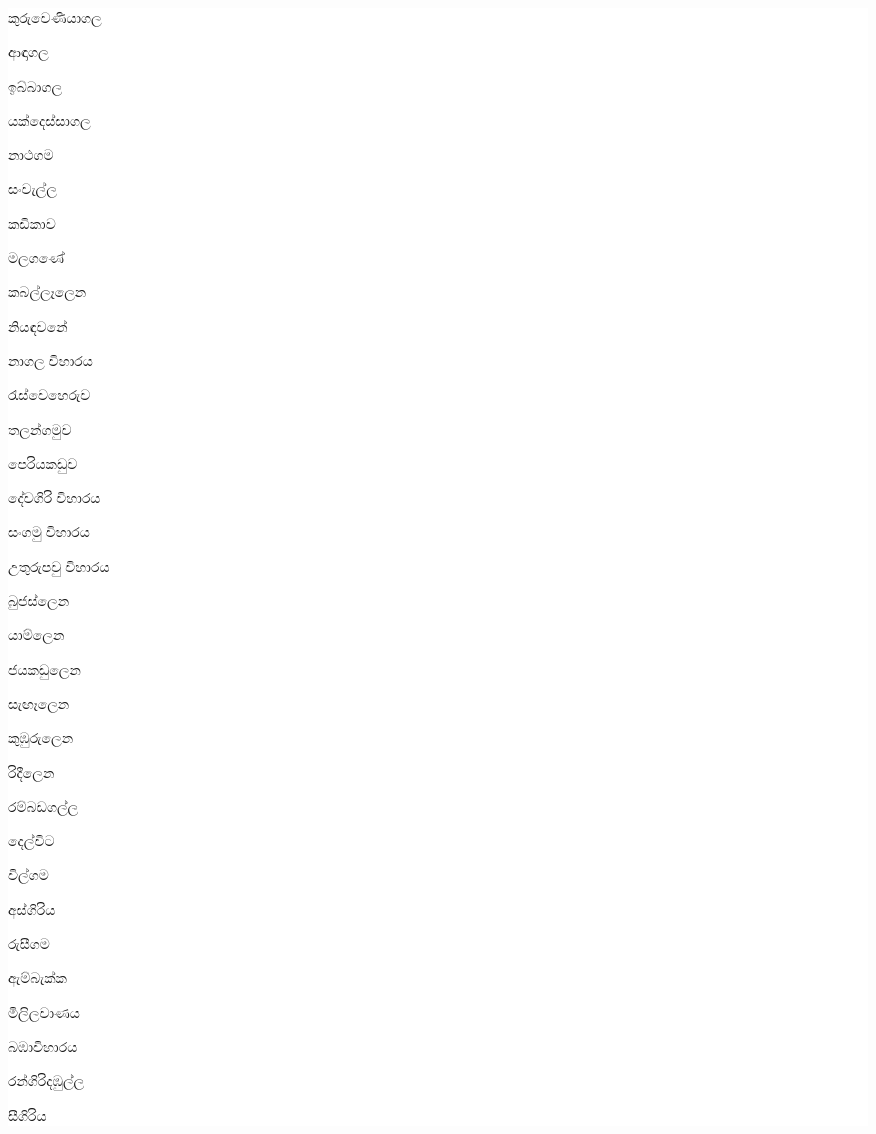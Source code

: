 කුරුවෙණියාගල

ආඳාගල

ඉබ්බාගල

යක්දෙස්සාගල

නාථගම

සංවැල්ල

කඩිකාව

මලගණේ

කබල්ලෑලෙන

නියඳවනේ

නාගල විහාරය

රැස්වෙහෙරුව

තලන්ගමුව

පෙරියකඩුව

දේවගිරි විහාරය

සංගමු විහාරය

උතුරුපවු විහාරය

බුජස්ලෙන

යාම්ලෙන

ජයකඩුලෙන

සැඟෑලෙන

කුඹුරුලෙන

රිදීලෙන

රම්බඩගල්ල

දෙල්විට

විල්ගම

අස්ගිරිය

රුසීගම

ඇම්බැක්ක

මිලිලවාණය

බඹාවිහාරය

රන්ගිරිදඹුල්ල

සීගිරිය
